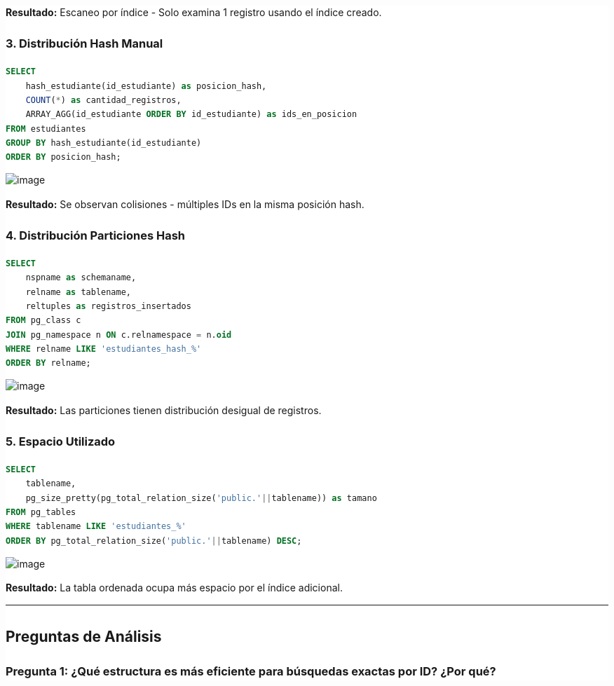 **Resultado:** Escaneo por índice - Solo examina 1 registro usando el índice creado.

### 3. Distribución Hash Manual
```sql
SELECT 
    hash_estudiante(id_estudiante) as posicion_hash,
    COUNT(*) as cantidad_registros,
    ARRAY_AGG(id_estudiante ORDER BY id_estudiante) as ids_en_posicion
FROM estudiantes
GROUP BY hash_estudiante(id_estudiante)
ORDER BY posicion_hash;
```
<img width="829" height="173" alt="image" src="https://github.com/user-attachments/assets/f05acbf6-d1dd-4d4b-8c04-e372fdfbf67f" />

**Resultado:** Se observan colisiones - múltiples IDs en la misma posición hash.

### 4. Distribución Particiones Hash
```sql
SELECT
    nspname as schemaname,
    relname as tablename,
    reltuples as registros_insertados
FROM pg_class c
JOIN pg_namespace n ON c.relnamespace = n.oid
WHERE relname LIKE 'estudiantes_hash_%'
ORDER BY relname;
```
<img width="641" height="247" alt="image" src="https://github.com/user-attachments/assets/2f953961-0ed8-4e31-b931-5879a05dd51b" />

**Resultado:** Las particiones tienen distribución desigual de registros.

### 5. Espacio Utilizado
```sql
SELECT
    tablename,
    pg_size_pretty(pg_total_relation_size('public.'||tablename)) as tamano
FROM pg_tables
WHERE tablename LIKE 'estudiantes_%'
ORDER BY pg_total_relation_size('public.'||tablename) DESC;
```
<img width="551" height="361" alt="image" src="https://github.com/user-attachments/assets/68f50fd3-f82f-482b-bfdc-4fb999cfc5b9" />

**Resultado:** La tabla ordenada ocupa más espacio por el índice adicional.

---

## Preguntas de Análisis

### **Pregunta 1: ¿Qué estructura es más eficiente para búsquedas exactas por ID? ¿Por qué?**
